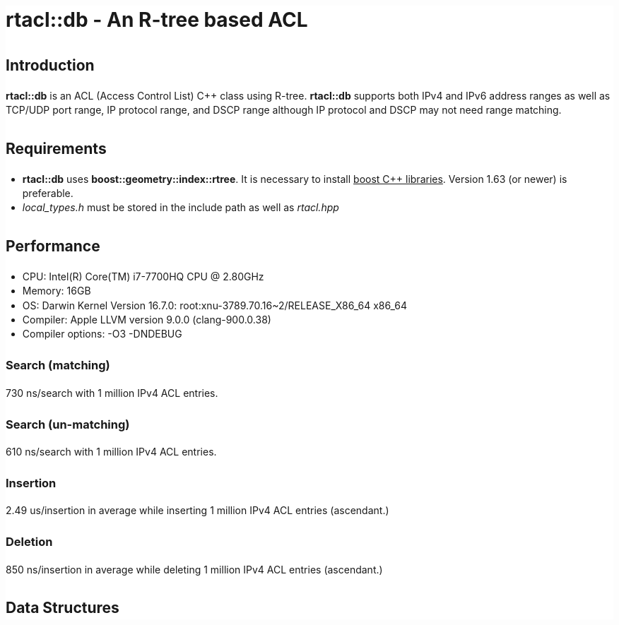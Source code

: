 # rtacl::db - An R-tree based ACL


## Introduction

**rtacl::db** is an ACL (Access Control List) C++ class using
R-tree. **rtacl::db** supports both IPv4 and IPv6 address
ranges as well as TCP/UDP port range, IP protocol range, and
DSCP range although IP protocol and DSCP may not need range
matching.


## Requirements

* **rtacl::db** uses **boost::geometry::index::rtree**. It is
  necessary to install [boost C++ libraries](http://www.boost.org/).
  Version 1.63 (or newer) is preferable.
* *local_types.h* must be stored in the include path as well as
  *rtacl.hpp*


## Performance

* CPU: Intel(R) Core(TM) i7-7700HQ CPU @ 2.80GHz
* Memory: 16GB
* OS: Darwin Kernel Version 16.7.0: root:xnu-3789.70.16~2/RELEASE_X86_64 x86_64
* Compiler: Apple LLVM version 9.0.0 (clang-900.0.38)
* Compiler options: -O3 -DNDEBUG


### Search (matching)

730 ns/search with 1 million IPv4 ACL entries.


### Search (un-matching)

610 ns/search with 1 million IPv4 ACL entries.


### Insertion

2.49 us/insertion in average while inserting 1 million IPv4 ACL
entries (ascendant.)


### Deletion

850 ns/insertion in average while deleting 1 million IPv4 ACL
entries (ascendant.)


## Data Structures
